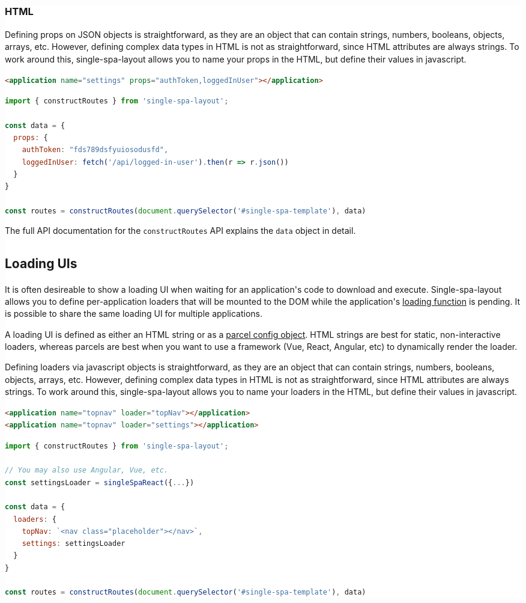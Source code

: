 ### HTML

Defining props on JSON objects is straightforward, as they are an object that can contain strings, numbers, booleans, objects, arrays, etc. However, defining complex data types in HTML is not as straightforward, since HTML attributes are always strings. To work around this, single-spa-layout allows you to name your props in the HTML, but define their values in javascript.

```html
<application name="settings" props="authToken,loggedInUser"></application>
```

```js
import { constructRoutes } from 'single-spa-layout';

const data = {
  props: {
    authToken: "fds789dsfyuiosodusfd",
    loggedInUser: fetch('/api/logged-in-user').then(r => r.json())
  }
}

const routes = constructRoutes(document.querySelector('#single-spa-template'), data)
```

The full API documentation for the `constructRoutes` API explains the `data` object in detail.

## Loading UIs

It is often desireable to show a loading UI when waiting for an application's code to download and execute. Single-spa-layout allows you to define per-application loaders that will be mounted to the DOM while the application's [loading function](/docs/configuration/#loading-function-or-application) is pending. It is possible to share the same loading UI for multiple applications.

A loading UI is defined as either an HTML string or as a [parcel config object](/docs/parcels-overview/#parcel-configuration). HTML strings are best for static, non-interactive loaders, whereas parcels are best when you want to use a framework (Vue, React, Angular, etc) to dynamically render the loader.

Defining loaders via javascript objects is straightforward, as they are an object that can contain strings, numbers, booleans, objects, arrays, etc. However, defining complex data types in HTML is not as straightforward, since HTML attributes are always strings. To work around this, single-spa-layout allows you to name your loaders in the HTML, but define their values in javascript.

```html
<application name="topnav" loader="topNav"></application>
<application name="topnav" loader="settings"></application>
```

```js
import { constructRoutes } from 'single-spa-layout';

// You may also use Angular, Vue, etc.
const settingsLoader = singleSpaReact({...})

const data = {
  loaders: {
    topNav: `<nav class="placeholder"></nav>`,
    settings: settingsLoader
  }
}

const routes = constructRoutes(document.querySelector('#single-spa-template'), data)
```
